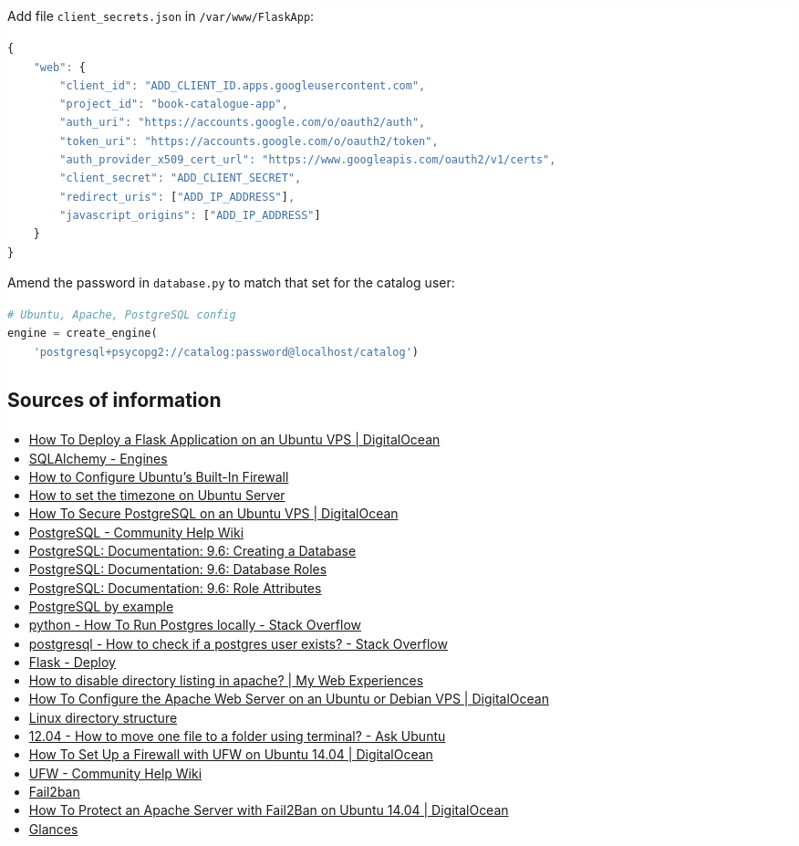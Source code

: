 
Add file `client_secrets.json` in `/var/www/FlaskApp`:

```js
{
    "web": {
        "client_id": "ADD_CLIENT_ID.apps.googleusercontent.com",
        "project_id": "book-catalogue-app",
        "auth_uri": "https://accounts.google.com/o/oauth2/auth",
        "token_uri": "https://accounts.google.com/o/oauth2/token",
        "auth_provider_x509_cert_url": "https://www.googleapis.com/oauth2/v1/certs",
        "client_secret": "ADD_CLIENT_SECRET",
        "redirect_uris": ["ADD_IP_ADDRESS"],
        "javascript_origins": ["ADD_IP_ADDRESS"]
    }
}
```


Amend the password in `database.py` to match that set for the catalog user:

```python
# Ubuntu, Apache, PostgreSQL config
engine = create_engine(
    'postgresql+psycopg2://catalog:password@localhost/catalog')
```


## Sources of information

- [How To Deploy a Flask Application on an Ubuntu VPS | DigitalOcean](https://www.digitalocean.com/community/tutorials/how-to-deploy-a-flask-application-on-an-ubuntu-vps)
- [SQLAlchemy - Engines](http://docs.sqlalchemy.org/en/rel_1_0/core/engines.html)
- [How to Configure Ubuntu’s Built-In Firewall](https://www.howtogeek.com/115116/how-to-configure-ubuntus-built-in-firewall/)
- [How to set the timezone on Ubuntu Server](http://www.christopherirish.com/2012/03/21/how-to-set-the-timezone-on-ubuntu-server/)
- [How To Secure PostgreSQL on an Ubuntu VPS | DigitalOcean](https://www.digitalocean.com/community/tutorials/how-to-secure-postgresql-on-an-ubuntu-vps)
- [PostgreSQL - Community Help Wiki](https://help.ubuntu.com/community/PostgreSQL)
- [PostgreSQL: Documentation: 9.6: Creating a Database](https://www.postgresql.org/docs/9.6/static/tutorial-createdb.html)
- [PostgreSQL: Documentation: 9.6: Database Roles](https://www.postgresql.org/docs/9.6/static/database-roles.html)
- [PostgreSQL: Documentation: 9.6: Role Attributes](https://www.postgresql.org/docs/9.6/static/role-attributes.html)
- [PostgreSQL by example](http://blog.trackets.com/2013/08/19/postgresql-basics-by-example.html)
- [python - How To Run Postgres locally - Stack Overflow](https://stackoverflow.com/questions/13784340/how-to-run-postgres-locally)
- [postgresql - How to check if a postgres user exists? - Stack Overflow](https://stackoverflow.com/questions/8546759/how-to-check-if-a-postgres-user-exists)
- [Flask - Deploy](http://flask.pocoo.org/docs/0.12/deploying/mod_wsgi/)
- [How to disable directory listing in apache? | My Web Experiences](http://www.mywebexperiences.com/2013/05/20/how-to-disable-directory-listing-in-apache/)
- [How To Configure the Apache Web Server on an Ubuntu or Debian VPS | DigitalOcean](https://www.digitalocean.com/community/tutorials/how-to-configure-the-apache-web-server-on-an-ubuntu-or-debian-vps)
- [Linux directory structure](http://www.thegeekstuff.com/2010/09/linux-file-system-structure)
- [12.04 - How to move one file to a folder using terminal? - Ask Ubuntu](https://askubuntu.com/questions/465877/how-to-move-one-file-to-a-folder-using-terminal#465881)
- [How To Set Up a Firewall with UFW on Ubuntu 14.04 | DigitalOcean](https://www.digitalocean.com/community/tutorials/how-to-set-up-a-firewall-with-ufw-on-ubuntu-14-04)
- [UFW - Community Help Wiki](https://help.ubuntu.com/community/UFW)
- [Fail2ban](http://www.fail2ban.org/wiki/index.php/Main_Page)
- [How To Protect an Apache Server with Fail2Ban on Ubuntu 14.04 | DigitalOcean](https://www.digitalocean.com/community/tutorials/how-to-protect-an-apache-server-with-fail2ban-on-ubuntu-14-04)
- [Glances](https://pypi.python.org/pypi/Glances)